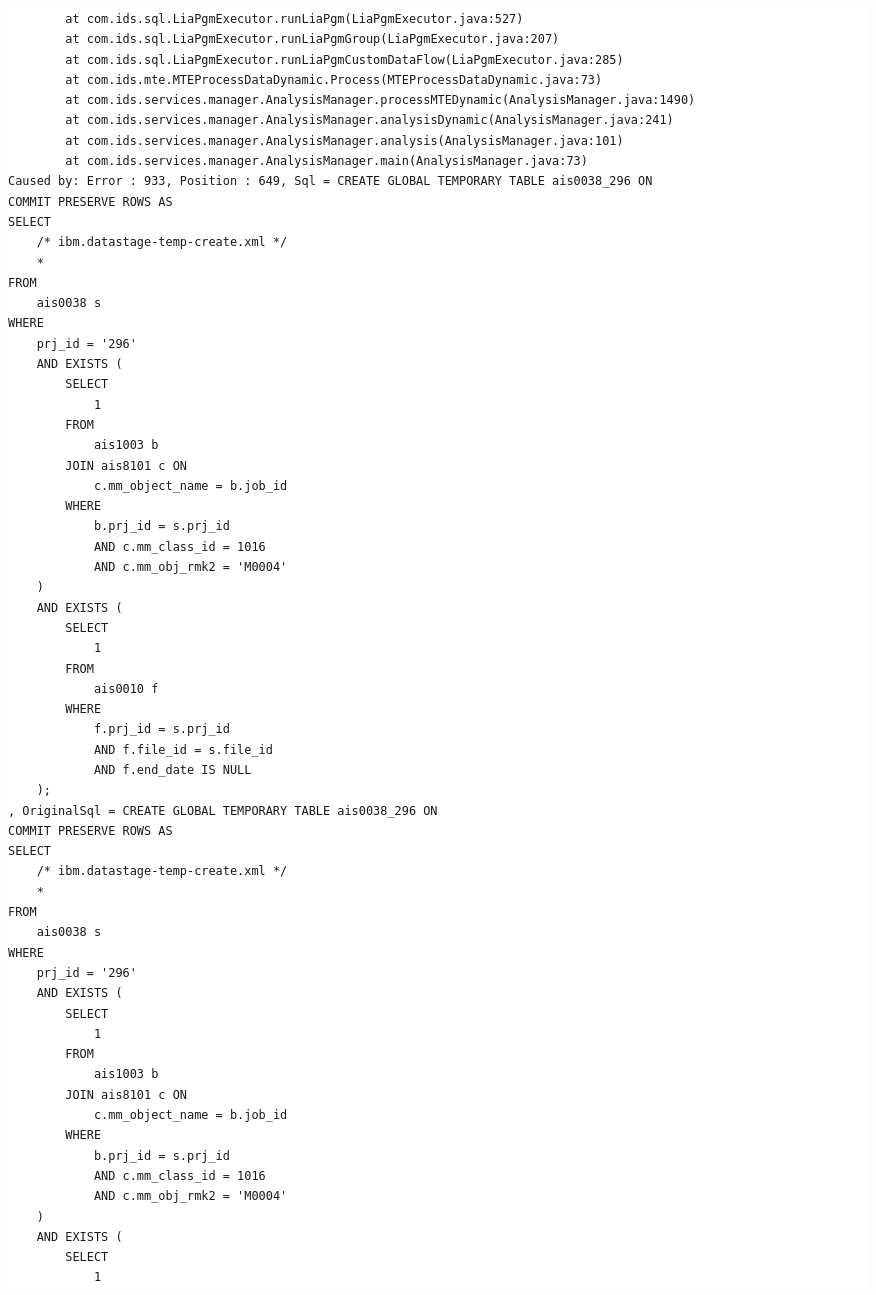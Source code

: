 ```{% endraw %}
        at com.ids.sql.LiaPgmExecutor.runLiaPgm(LiaPgmExecutor.java:527)
        at com.ids.sql.LiaPgmExecutor.runLiaPgmGroup(LiaPgmExecutor.java:207)
        at com.ids.sql.LiaPgmExecutor.runLiaPgmCustomDataFlow(LiaPgmExecutor.java:285)
        at com.ids.mte.MTEProcessDataDynamic.Process(MTEProcessDataDynamic.java:73)
        at com.ids.services.manager.AnalysisManager.processMTEDynamic(AnalysisManager.java:1490)
        at com.ids.services.manager.AnalysisManager.analysisDynamic(AnalysisManager.java:241)
        at com.ids.services.manager.AnalysisManager.analysis(AnalysisManager.java:101)
        at com.ids.services.manager.AnalysisManager.main(AnalysisManager.java:73)
Caused by: Error : 933, Position : 649, Sql = CREATE GLOBAL TEMPORARY TABLE ais0038_296 ON
COMMIT PRESERVE ROWS AS
SELECT
    /* ibm.datastage-temp-create.xml */
    *
FROM
    ais0038 s
WHERE
    prj_id = '296'
    AND EXISTS (
        SELECT
            1
        FROM
            ais1003 b
        JOIN ais8101 c ON
            c.mm_object_name = b.job_id
        WHERE
            b.prj_id = s.prj_id
            AND c.mm_class_id = 1016
            AND c.mm_obj_rmk2 = 'M0004'
    )
    AND EXISTS (
        SELECT
            1
        FROM
            ais0010 f
        WHERE
            f.prj_id = s.prj_id
            AND f.file_id = s.file_id
            AND f.end_date IS NULL
    );
, OriginalSql = CREATE GLOBAL TEMPORARY TABLE ais0038_296 ON
COMMIT PRESERVE ROWS AS
SELECT
    /* ibm.datastage-temp-create.xml */
    *
FROM
    ais0038 s
WHERE
    prj_id = '296'
    AND EXISTS (
        SELECT
            1
        FROM
            ais1003 b
        JOIN ais8101 c ON
            c.mm_object_name = b.job_id
        WHERE
            b.prj_id = s.prj_id
            AND c.mm_class_id = 1016
            AND c.mm_obj_rmk2 = 'M0004'
    )
    AND EXISTS (
        SELECT
            1
```